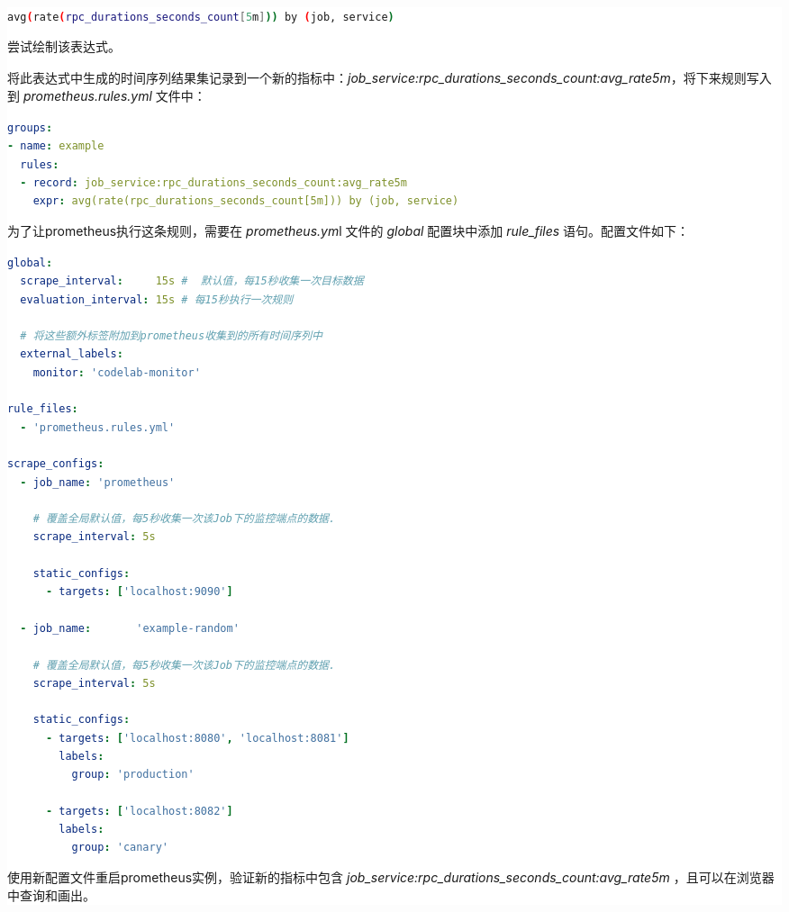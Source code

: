 ```bash
avg(rate(rpc_durations_seconds_count[5m])) by (job, service)
```

尝试绘制该表达式。

将此表达式中生成的时间序列结果集记录到一个新的指标中：*job_service:rpc_durations_seconds_count:avg_rate5m*，将下来规则写入到 *prometheus.rules.yml* 文件中：

```yaml
groups:
- name: example
  rules:
  - record: job_service:rpc_durations_seconds_count:avg_rate5m
    expr: avg(rate(rpc_durations_seconds_count[5m])) by (job, service)
```

为了让prometheus执行这条规则，需要在 *prometheus.ym*l 文件的 *global* 配置块中添加 *rule_files* 语句。配置文件如下：

```yaml
global:
  scrape_interval:     15s #  默认值，每15秒收集一次目标数据
  evaluation_interval: 15s # 每15秒执行一次规则

  # 将这些额外标签附加到prometheus收集到的所有时间序列中
  external_labels:
    monitor: 'codelab-monitor'

rule_files:
  - 'prometheus.rules.yml'

scrape_configs:
  - job_name: 'prometheus'

    # 覆盖全局默认值，每5秒收集一次该Job下的监控端点的数据.
    scrape_interval: 5s

    static_configs:
      - targets: ['localhost:9090']

  - job_name:       'example-random'

    # 覆盖全局默认值，每5秒收集一次该Job下的监控端点的数据.
    scrape_interval: 5s

    static_configs:
      - targets: ['localhost:8080', 'localhost:8081']
        labels:
          group: 'production'

      - targets: ['localhost:8082']
        labels:
          group: 'canary'
```

使用新配置文件重启prometheus实例，验证新的指标中包含 *job_service:rpc_durations_seconds_count:avg_rate5m* ，且可以在浏览器中查询和画出。



